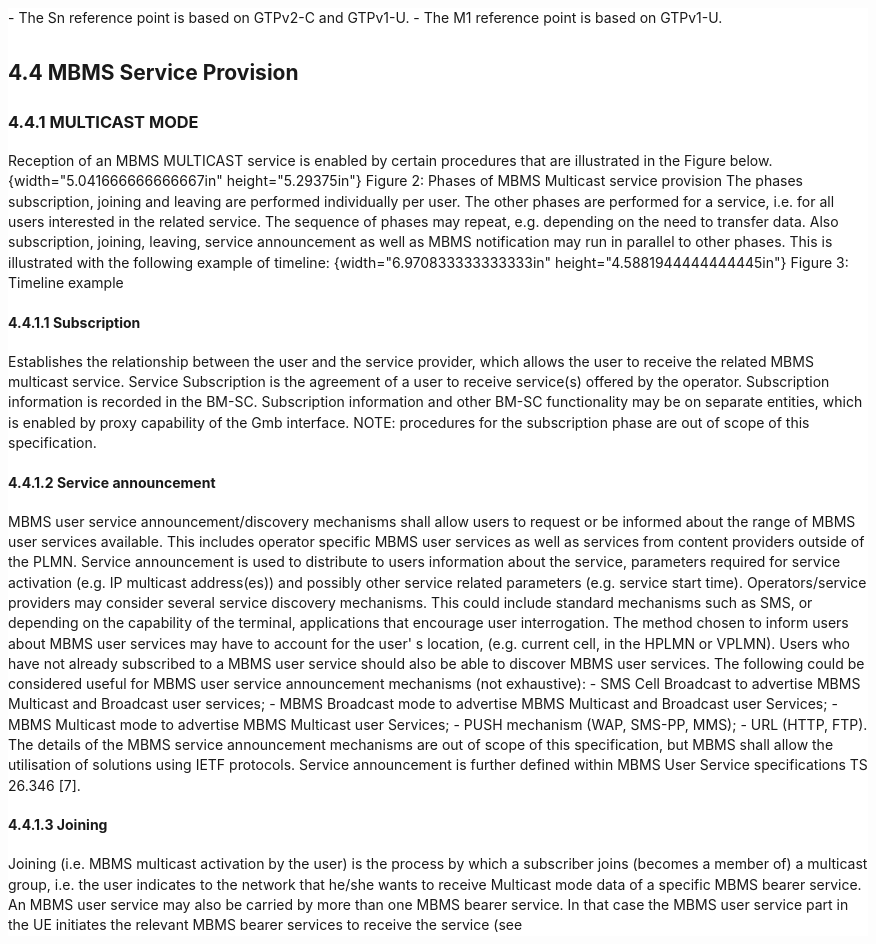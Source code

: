 \- The Sn reference point is based on GTPv2-C and GTPv1-U.
\- The M1 reference point is based on GTPv1-U.
## 4.4 MBMS Service Provision
### 4.4.1 MULTICAST MODE
Reception of an MBMS MULTICAST service is enabled by certain procedures that
are illustrated in the Figure below.
{width="5.041666666666667in" height="5.29375in"}
Figure 2: Phases of MBMS Multicast service provision
The phases subscription, joining and leaving are performed individually per
user. The other phases are performed for a service, i.e. for all users
interested in the related service. The sequence of phases may repeat, e.g.
depending on the need to transfer data. Also subscription, joining, leaving,
service announcement as well as MBMS notification may run in parallel to other
phases.
This is illustrated with the following example of timeline:
{width="6.970833333333333in" height="4.5881944444444445in"}
Figure 3: Timeline example
#### 4.4.1.1 Subscription
Establishes the relationship between the user and the service provider, which
allows the user to receive the related MBMS multicast service.
Service Subscription is the agreement of a user to receive service(s) offered
by the operator. Subscription information is recorded in the BM-SC.
Subscription information and other BM-SC functionality may be on separate
entities, which is enabled by proxy capability of the Gmb interface.
NOTE: procedures for the subscription phase are out of scope of this
specification.
#### 4.4.1.2 Service announcement
MBMS user service announcement/discovery mechanisms shall allow users to
request or be informed about the range of MBMS user services available. This
includes operator specific MBMS user services as well as services from content
providers outside of the PLMN. Service announcement is used to distribute to
users information about the service, parameters required for service
activation (e.g. IP multicast address(es)) and possibly other service related
parameters (e.g. service start time).
Operators/service providers may consider several service discovery mechanisms.
This could include standard mechanisms such as SMS, or depending on the
capability of the terminal, applications that encourage user interrogation.
The method chosen to inform users about MBMS user services may have to account
for the user\' s location, (e.g. current cell, in the HPLMN or VPLMN). Users
who have not already subscribed to a MBMS user service should also be able to
discover MBMS user services.
The following could be considered useful for MBMS user service announcement
mechanisms (not exhaustive):
\- SMS Cell Broadcast to advertise MBMS Multicast and Broadcast user services;
\- MBMS Broadcast mode to advertise MBMS Multicast and Broadcast user
Services;
\- MBMS Multicast mode to advertise MBMS Multicast user Services;
\- PUSH mechanism (WAP, SMS-PP, MMS);
\- URL (HTTP, FTP).
The details of the MBMS service announcement mechanisms are out of scope of
this specification, but MBMS shall allow the utilisation of solutions using
IETF protocols.
Service announcement is further defined within MBMS User Service
specifications TS 26.346 [7].
#### 4.4.1.3 Joining
Joining (i.e. MBMS multicast activation by the user) is the process by which a
subscriber joins (becomes a member of) a multicast group, i.e. the user
indicates to the network that he/she wants to receive Multicast mode data of a
specific MBMS bearer service. An MBMS user service may also be carried by more
than one MBMS bearer service. In that case the MBMS user service part in the
UE initiates the relevant MBMS bearer services to receive the service (see